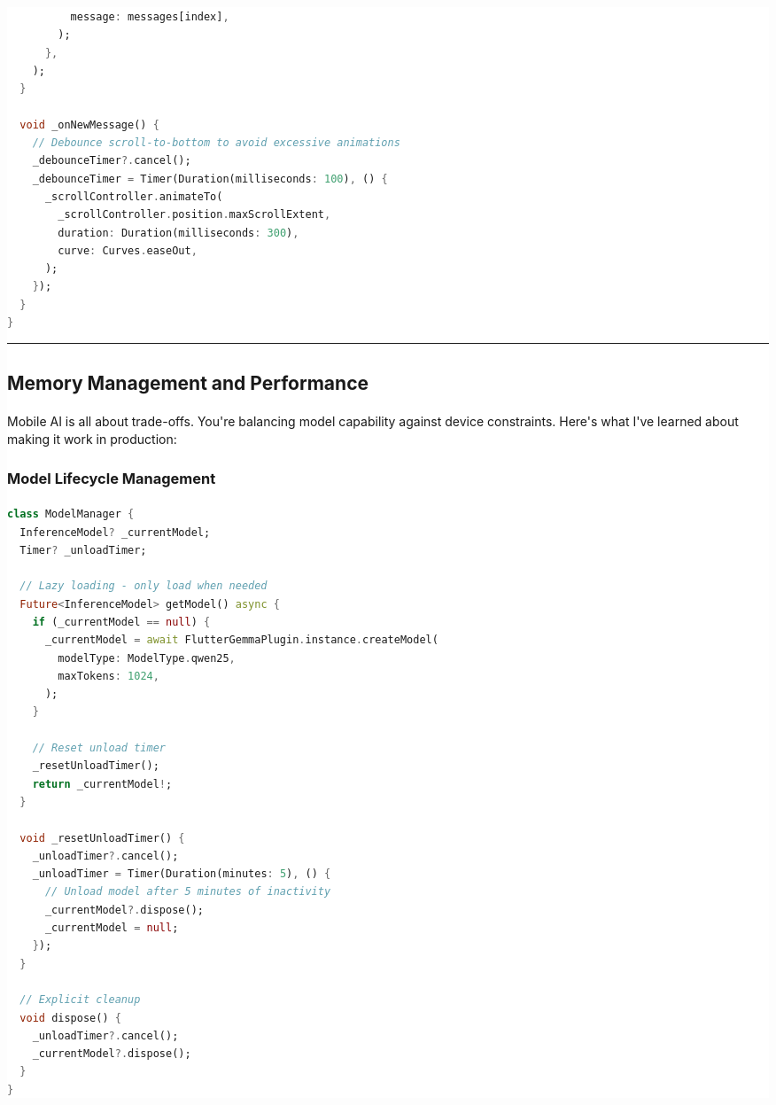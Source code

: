 ```dart
          message: messages[index],
        );
      },
    );
  }
  
  void _onNewMessage() {
    // Debounce scroll-to-bottom to avoid excessive animations
    _debounceTimer?.cancel();
    _debounceTimer = Timer(Duration(milliseconds: 100), () {
      _scrollController.animateTo(
        _scrollController.position.maxScrollExtent,
        duration: Duration(milliseconds: 300),
        curve: Curves.easeOut,
      );
    });
  }
}
```

---

## Memory Management and Performance

Mobile AI is all about trade-offs. You're balancing model capability against device constraints. Here's what I've learned about making it work in production:

### Model Lifecycle Management

```dart
class ModelManager {
  InferenceModel? _currentModel;
  Timer? _unloadTimer;
  
  // Lazy loading - only load when needed
  Future<InferenceModel> getModel() async {
    if (_currentModel == null) {
      _currentModel = await FlutterGemmaPlugin.instance.createModel(
        modelType: ModelType.qwen25,
        maxTokens: 1024,
      );
    }
    
    // Reset unload timer
    _resetUnloadTimer();
    return _currentModel!;
  }
  
  void _resetUnloadTimer() {
    _unloadTimer?.cancel();
    _unloadTimer = Timer(Duration(minutes: 5), () {
      // Unload model after 5 minutes of inactivity
      _currentModel?.dispose();
      _currentModel = null;
    });
  }
  
  // Explicit cleanup
  void dispose() {
    _unloadTimer?.cancel();
    _currentModel?.dispose();
  }
}
```